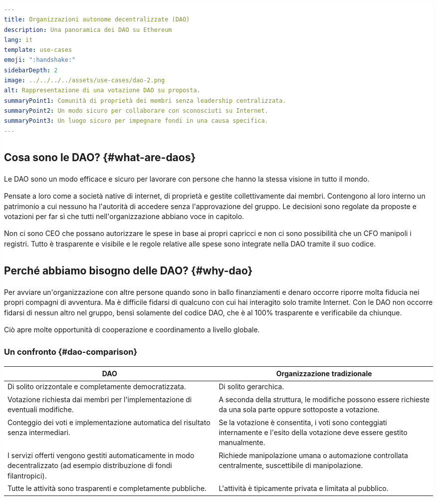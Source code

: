 ```yaml
---
title: Organizzazioni autonome decentralizzate (DAO)
description: Una panoramica dei DAO su Ethereum
lang: it
template: use-cases
emoji: ":handshake:"
sidebarDepth: 2
image: ../../../../assets/use-cases/dao-2.png
alt: Rappresentazione di una votazione DAO su proposta.
summaryPoint1: Comunità di proprietà dei membri senza leadership centralizzata.
summaryPoint2: Un modo sicuro per collaborare con sconosciuti su Internet.
summaryPoint3: Un luogo sicuro per impegnare fondi in una causa specifica.
---
```


## Cosa sono le DAO? {#what-are-daos}

Le DAO sono un modo efficace e sicuro per lavorare con persone che hanno la stessa visione in tutto il mondo.

Pensate a loro come a società native di internet, di proprietà e gestite collettivamente dai membri. Contengono al loro interno un patrimonio a cui nessuno ha l'autorità di accedere senza l'approvazione del gruppo. Le decisioni sono regolate da proposte e votazioni per far sì che tutti nell'organizzazione abbiano voce in capitolo.

Non ci sono CEO che possano autorizzare le spese in base ai propri capricci e non ci sono possibilità che un CFO manipoli i registri. Tutto è trasparente e visibile e le regole relative alle spese sono integrate nella DAO tramite il suo codice.

## Perché abbiamo bisogno delle DAO? {#why-dao}

Per avviare un'organizzazione con altre persone quando sono in ballo finanziamenti e denaro occorre riporre molta fiducia nei propri compagni di avventura. Ma è difficile fidarsi di qualcuno con cui hai interagito solo tramite Internet. Con le DAO non occorre fidarsi di nessun altro nel gruppo, bensì solamente del codice DAO, che è al 100% trasparente e verificabile da chiunque.

Ciò apre molte opportunità di cooperazione e coordinamento a livello globale.

### Un confronto {#dao-comparison}

| DAO                                                                                                                         | Organizzazione tradizionale                                                                                                   |
| --------------------------------------------------------------------------------------------------------------------------- | ----------------------------------------------------------------------------------------------------------------------------- |
| Di solito orizzontale e completamente democratizzata.                                                                       | Di solito gerarchica.                                                                                                         |
| Votazione richiesta dai membri per l'implementazione di eventuali modifiche.                                                | A seconda della struttura, le modifiche possono essere richieste da una sola parte oppure sottoposte a votazione.             |
| Conteggio dei voti e implementazione automatica del risultato senza intermediari.                                           | Se la votazione è consentita, i voti sono conteggiati internamente e l'esito della votazione deve essere gestito manualmente. |
| I servizi offerti vengono gestiti automaticamente in modo decentralizzato (ad esempio distribuzione di fondi filantropici). | Richiede manipolazione umana o automazione controllata centralmente, suscettibile di manipolazione.                           |
| Tutte le attività sono trasparenti e completamente pubbliche.                                                               | L'attività è tipicamente privata e limitata al pubblico.                                                                      |
